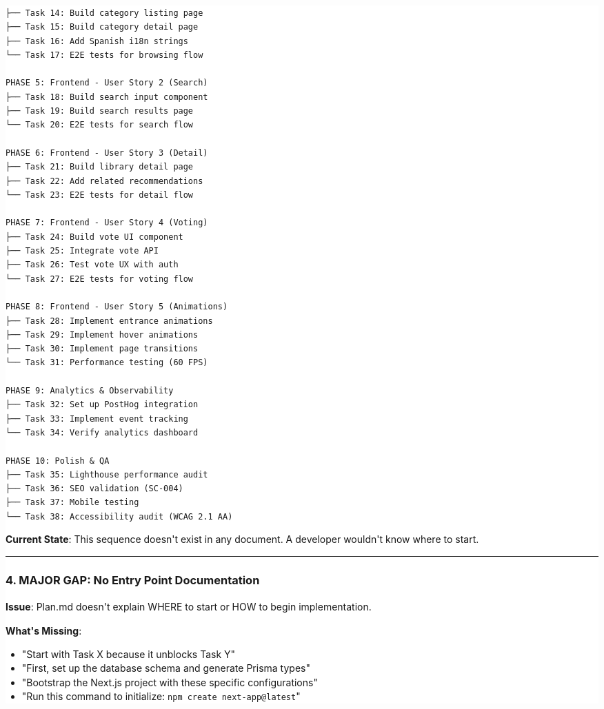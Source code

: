 ```
├── Task 14: Build category listing page
├── Task 15: Build category detail page
├── Task 16: Add Spanish i18n strings
└── Task 17: E2E tests for browsing flow

PHASE 5: Frontend - User Story 2 (Search)
├── Task 18: Build search input component
├── Task 19: Build search results page
└── Task 20: E2E tests for search flow

PHASE 6: Frontend - User Story 3 (Detail)
├── Task 21: Build library detail page
├── Task 22: Add related recommendations
└── Task 23: E2E tests for detail flow

PHASE 7: Frontend - User Story 4 (Voting)
├── Task 24: Build vote UI component
├── Task 25: Integrate vote API
├── Task 26: Test vote UX with auth
└── Task 27: E2E tests for voting flow

PHASE 8: Frontend - User Story 5 (Animations)
├── Task 28: Implement entrance animations
├── Task 29: Implement hover animations
├── Task 30: Implement page transitions
└── Task 31: Performance testing (60 FPS)

PHASE 9: Analytics & Observability
├── Task 32: Set up PostHog integration
├── Task 33: Implement event tracking
└── Task 34: Verify analytics dashboard

PHASE 10: Polish & QA
├── Task 35: Lighthouse performance audit
├── Task 36: SEO validation (SC-004)
├── Task 37: Mobile testing
└── Task 38: Accessibility audit (WCAG 2.1 AA)
```

**Current State**: This sequence doesn't exist in any document. A developer wouldn't know where to start.

---

### 4. MAJOR GAP: No Entry Point Documentation

**Issue**: Plan.md doesn't explain WHERE to start or HOW to begin implementation.

**What's Missing**:
- "Start with Task X because it unblocks Task Y"
- "First, set up the database schema and generate Prisma types"
- "Bootstrap the Next.js project with these specific configurations"
- "Run this command to initialize: `npm create next-app@latest`"
